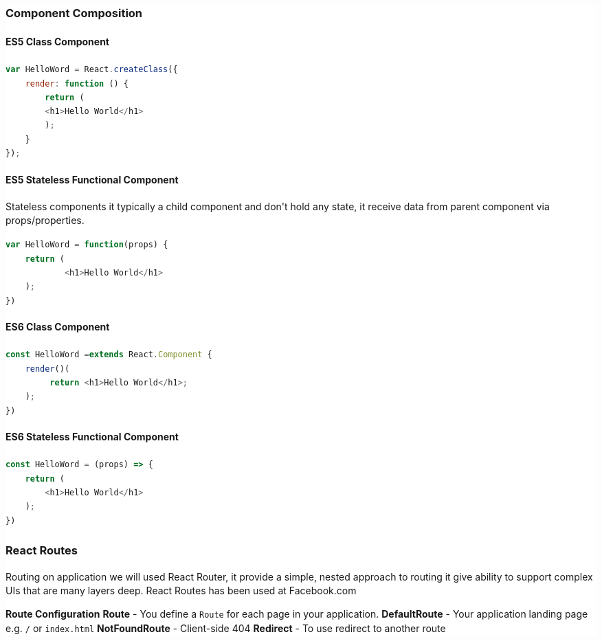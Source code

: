 
### Component Composition
#### ES5 Class Component
```js
var HelloWord = React.createClass({
    render: function () {
        return (
        <h1>Hello World</h1>
        );
    }
});
```


#### ES5 Stateless Functional Component
Stateless components it typically a child component and don't hold any state, it receive data from parent component via props/properties.
```js
var HelloWord = function(props) {
    return (
            <h1>Hello World</h1>
    );
})
```

#### ES6 Class  Component
```js
const HelloWord =extends React.Component {
    render()(
         return <h1>Hello World</h1>;
    );
})
```

#### ES6 Stateless Functional Component
```js
const HelloWord = (props) => {
    return (
        <h1>Hello World</h1>
    );
})
```



### React Routes
Routing on application we will used React Router, it provide a simple, nested approach to routing it give ability to support complex UIs that are many layers deep. React Routes has been used at Facebook.com
 
**Route Configuration**
**Route** - You define a `Route` for each page in your application.
**DefaultRoute** - Your application landing page e.g. `/` or `index.html`
**NotFoundRoute** - Client-side 404 
**Redirect** - To use redirect to another route
